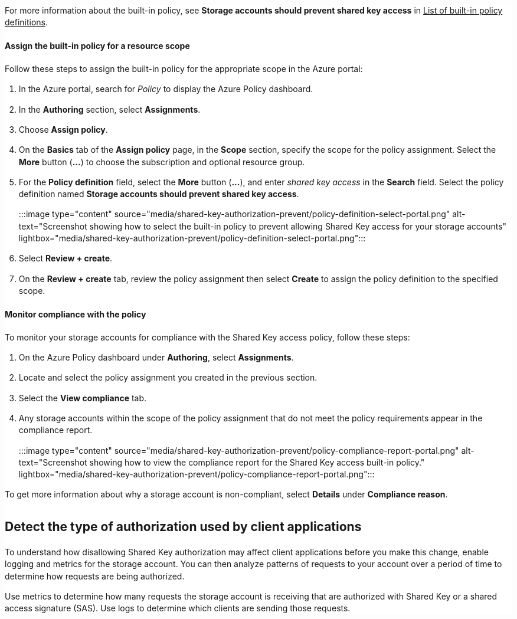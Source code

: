 For more information about the built-in policy, see **Storage accounts should prevent shared key access** in [List of built-in policy definitions](../../governance/policy/samples/built-in-policies.md#storage).

#### Assign the built-in policy for a resource scope

Follow these steps to assign the built-in policy for the appropriate scope in the Azure portal:

1. In the Azure portal, search for *Policy* to display the Azure Policy dashboard.
1. In the **Authoring** section, select **Assignments**.
1. Choose **Assign policy**.
1. On the **Basics** tab of the **Assign policy** page, in the **Scope** section, specify the scope for the policy assignment. Select the **More** button (**...**) to choose the subscription and optional resource group.
1. For the **Policy definition** field, select the **More** button (**...**), and enter *shared key access* in the **Search** field. Select the policy definition named **Storage accounts should prevent shared key access**.

    :::image type="content" source="media/shared-key-authorization-prevent/policy-definition-select-portal.png" alt-text="Screenshot showing how to select the built-in policy to prevent allowing Shared Key access for your storage accounts" lightbox="media/shared-key-authorization-prevent/policy-definition-select-portal.png":::

1. Select **Review + create**.

1. On the **Review + create** tab, review the policy assignment then select **Create** to assign the policy definition to the specified scope.

#### Monitor compliance with the policy

To monitor your storage accounts for compliance with the Shared Key access policy, follow these steps:

1. On the Azure Policy dashboard under **Authoring**, select **Assignments**.
1. Locate and select the policy assignment you created in the previous section.
1. Select the **View compliance** tab.
1. Any storage accounts within the scope of the policy assignment that do not meet the policy requirements appear in the compliance report.

    :::image type="content" source="media/shared-key-authorization-prevent/policy-compliance-report-portal.png" alt-text="Screenshot showing how to view the compliance report for the Shared Key access built-in policy." lightbox="media/shared-key-authorization-prevent/policy-compliance-report-portal.png":::

To get more information about why a storage account is non-compliant, select **Details** under **Compliance reason**.

## Detect the type of authorization used by client applications

To understand how disallowing Shared Key authorization may affect client applications before you make this change, enable logging and metrics for the storage account. You can then analyze patterns of requests to your account over a period of time to determine how requests are being authorized.

Use metrics to determine how many requests the storage account is receiving that are authorized with Shared Key or a shared access signature (SAS). Use logs to determine which clients are sending those requests.
